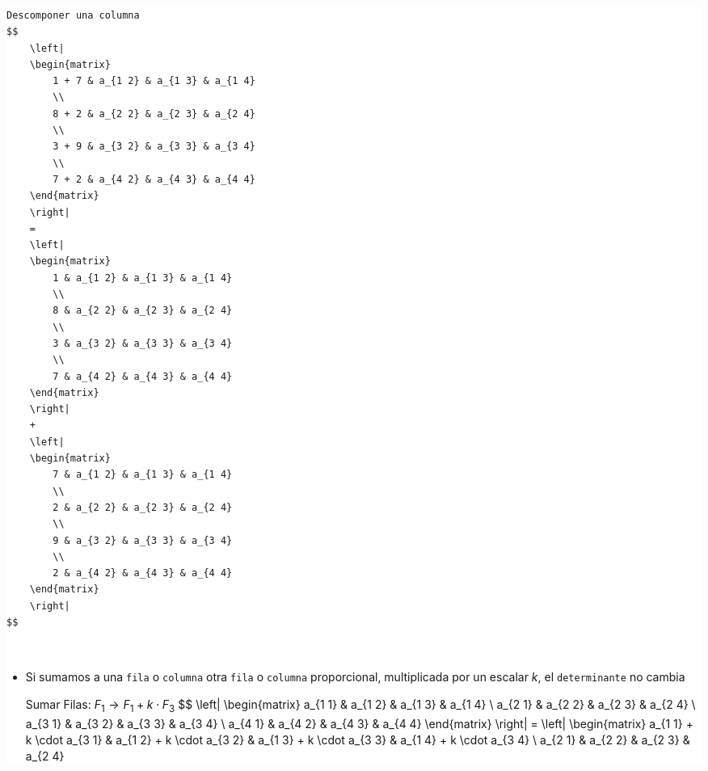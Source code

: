     Descomponer una columna
    $$
        \left|
        \begin{matrix}
            1 + 7 & a_{1 2} & a_{1 3} & a_{1 4}
            \\
            8 + 2 & a_{2 2} & a_{2 3} & a_{2 4}
            \\
            3 + 9 & a_{3 2} & a_{3 3} & a_{3 4}
            \\
            7 + 2 & a_{4 2} & a_{4 3} & a_{4 4}
        \end{matrix}
        \right|
        =
        \left|
        \begin{matrix}
            1 & a_{1 2} & a_{1 3} & a_{1 4}
            \\
            8 & a_{2 2} & a_{2 3} & a_{2 4}
            \\
            3 & a_{3 2} & a_{3 3} & a_{3 4}
            \\
            7 & a_{4 2} & a_{4 3} & a_{4 4}
        \end{matrix}
        \right|
        +
        \left|
        \begin{matrix}
            7 & a_{1 2} & a_{1 3} & a_{1 4}
            \\
            2 & a_{2 2} & a_{2 3} & a_{2 4}
            \\
            9 & a_{3 2} & a_{3 3} & a_{3 4}
            \\
            2 & a_{4 2} & a_{4 3} & a_{4 4}
        \end{matrix}
        \right|
    $$
<br>



- Si sumamos a una `fila` o `columna` otra `fila` o `columna` proporcional, multiplicada por un escalar $k$, el `determinante` no cambia

    Sumar Filas: $F_{1} \rightarrow F_{1} + k \cdot F_{3}$
    $$
        \left|
        \begin{matrix}
            a_{1 1} & a_{1 2} & a_{1 3} & a_{1 4}
            \\
            a_{2 1} & a_{2 2} & a_{2 3} & a_{2 4}
            \\
            a_{3 1} & a_{3 2} & a_{3 3} & a_{3 4}
            \\
            a_{4 1} & a_{4 2} & a_{4 3} & a_{4 4}
        \end{matrix}
        \right|
        =
        \left|
        \begin{matrix}
            a_{1 1} + k \cdot a_{3 1} & a_{1 2} + k \cdot a_{3 2} & a_{1 3} + k \cdot a_{3 3} & a_{1 4} + k \cdot a_{3 4}
            \\
            a_{2 1} & a_{2 2} & a_{2 3} & a_{2 4}